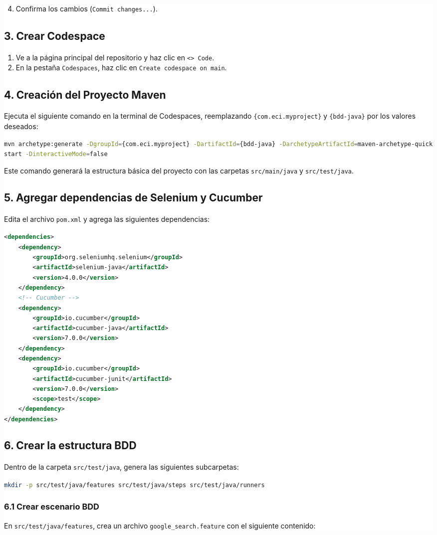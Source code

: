 4. Confirma los cambios (`Commit changes...`).

## 3. Crear Codespace
1. Ve a la página principal del repositorio y haz clic en `<> Code`.
2. En la pestaña `Codespaces`, haz clic en `Create codespace on main`.

## 4. Creación del Proyecto Maven
Ejecuta el siguiente comando en la terminal de Codespaces, reemplazando `{com.eci.myproject}` y `{bdd-java}` por los valores deseados:

```sh
mvn archetype:generate -DgroupId={com.eci.myproject} -DartifactId={bdd-java} -DarchetypeArtifactId=maven-archetype-quickstart -DinteractiveMode=false
```

Este comando generará la estructura básica del proyecto con las carpetas `src/main/java` y `src/test/java`.

## 5. Agregar dependencias de Selenium y Cucumber
Edita el archivo `pom.xml` y agrega las siguientes dependencias:

```xml
<dependencies>
    <dependency>
        <groupId>org.seleniumhq.selenium</groupId>
        <artifactId>selenium-java</artifactId>
        <version>4.0.0</version>
    </dependency>
    <!-- Cucumber -->
    <dependency>
        <groupId>io.cucumber</groupId>
        <artifactId>cucumber-java</artifactId>
        <version>7.0.0</version>
    </dependency>
    <dependency>
        <groupId>io.cucumber</groupId>
        <artifactId>cucumber-junit</artifactId>
        <version>7.0.0</version>
        <scope>test</scope>
    </dependency>
</dependencies>
```

## 6. Crear la estructura BDD
Dentro de la carpeta `src/test/java`, genera las siguientes subcarpetas:

```sh
mkdir -p src/test/java/features src/test/java/steps src/test/java/runners
```

### 6.1 Crear escenario BDD
En `src/test/java/features`, crea un archivo `google_search.feature` con el siguiente contenido:
